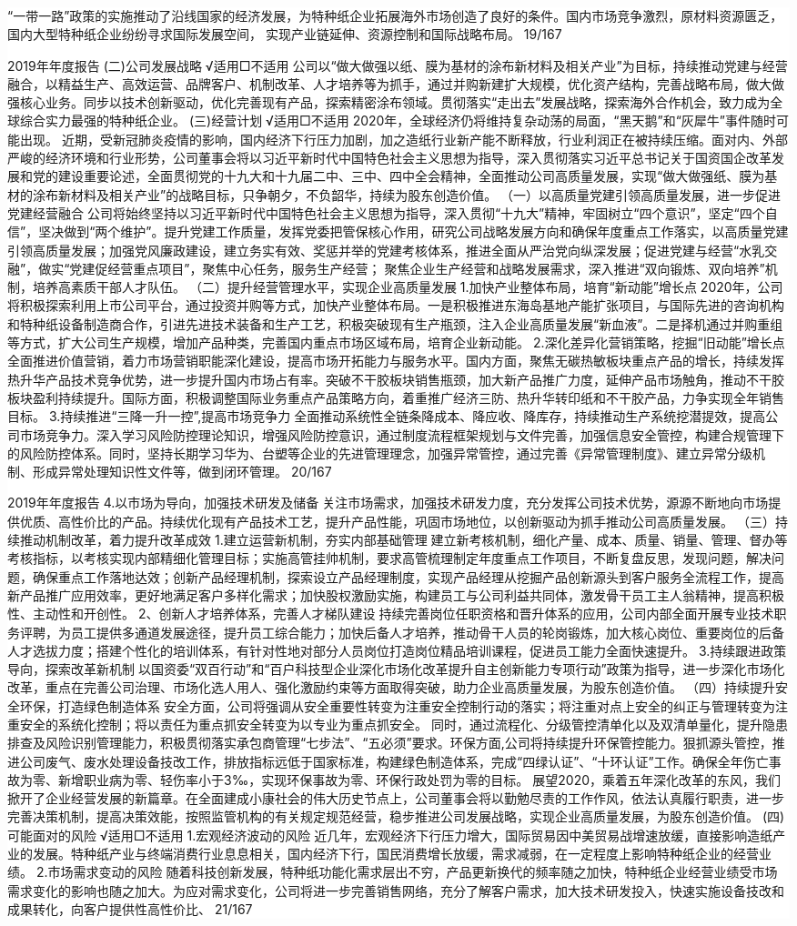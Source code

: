 “一带一路”政策的实施推动了沿线国家的经济发展，为特种纸企业拓展海外市场创造了良好的条件。国内市场竞争激烈，原材料资源匮乏，国内大型特种纸企业纷纷寻求国际发展空间，
实现产业链延伸、资源控制和国际战略布局。
19/167

2019年年度报告
(二)公司发展战略
√适用□不适用
公司以“做大做强以纸、膜为基材的涂布新材料及相关产业”为目标，持续推动党建与经营融合，以精益生产、高效运营、品牌客户、机制改革、人才培养等为抓手，通过并购新建扩大规模，优化资产结构，完善战略布局，做大做强核心业务。同步以技术创新驱动，优化完善现有产品，探索精密涂布领域。贯彻落实“走出去”发展战略，探索海外合作机会，致力成为全球综合实力最强的特种纸企业。
(三)经营计划
√适用□不适用
2020年，全球经济仍将维持复杂动荡的局面，“黑天鹅”和“灰犀牛”事件随时可能出现。
近期，受新冠肺炎疫情的影响，国内经济下行压力加剧，加之造纸行业新产能不断释放，行业利润正在被持续压缩。面对内、外部严峻的经济环境和行业形势，公司董事会将以习近平新时代中国特色社会主义思想为指导，深入贯彻落实习近平总书记关于国资国企改革发展和党的建设重要论述，全面贯彻党的十九大和十九届二中、三中、四中全会精神，全面推动公司高质量发展，实现“做大做强纸、膜为基材的涂布新材料及相关产业”的战略目标，只争朝夕，不负韶华，持续为股东创造价值。
（一）以高质量党建引领高质量发展，进一步促进党建经营融合
公司将始终坚持以习近平新时代中国特色社会主义思想为指导，深入贯彻“十九大”精神，牢固树立“四个意识”，坚定“四个自信”，坚决做到“两个维护”。提升党建工作质量，发挥党委把管保核心作用，研究公司战略发展方向和确保年度重点工作落实，以高质量党建引领高质量发展；加强党风廉政建设，建立务实有效、奖惩并举的党建考核体系，推进全面从严治党向纵深发展；促进党建与经营“水乳交融”，做实“党建促经营重点项目”，聚焦中心任务，服务生产经营；
聚焦企业生产经营和战略发展需求，深入推进“双向锻炼、双向培养”机制，培养高素质干部人才队伍。
（二）提升经营管理水平，实现企业高质量发展
1.加快产业整体布局，培育“新动能”增长点
2020年，公司将积极探索利用上市公司平台，通过投资并购等方式，加快产业整体布局。一是积极推进东海岛基地产能扩张项目，与国际先进的咨询机构和特种纸设备制造商合作，引进先进技术装备和生产工艺，积极突破现有生产瓶颈，注入企业高质量发展“新血液”。二是择机通过并购重组等方式，扩大公司生产规模，增加产品种类，完善国内重点市场区域布局，培育企业新动能。
2.深化差异化营销策略，挖掘“旧动能”增长点
全面推进价值营销，着力市场营销职能深化建设，提高市场开拓能力与服务水平。国内方面，聚焦无碳热敏板块重点产品的增长，持续发挥热升华产品技术竞争优势，进一步提升国内市场占有率。突破不干胶板块销售瓶颈，加大新产品推广力度，延伸产品市场触角，推动不干胶板块盈利持续提升。国际方面，积极调整国际业务重点产品策略方向，着重推广经济三防、热升华转印纸和不干胶产品，力争实现全年销售目标。
3.持续推进“三降一升一控”,提高市场竞争力
全面推动系统性全链条降成本、降应收、降库存，持续推动生产系统挖潜提效，提高公司市场竞争力。深入学习风险防控理论知识，增强风险防控意识，通过制度流程框架规划与文件完善，加强信息安全管控，构建合规管理下的风险防控体系。同时，坚持长期学习华为、台塑等企业的先进管理理念，加强异常管控，通过完善《异常管理制度》、建立异常分级机制、形成异常处理知识性文件等，做到闭环管理。
20/167

2019年年度报告
4.以市场为导向，加强技术研发及储备
关注市场需求，加强技术研发力度，充分发挥公司技术优势，源源不断地向市场提供优质、高性价比的产品。持续优化现有产品技术工艺，提升产品性能，巩固市场地位，以创新驱动为抓手推动公司高质量发展。
（三）持续推动机制改革，着力提升改革成效
1.建立运营新机制，夯实内部基础管理
建立新考核机制，细化产量、成本、质量、销量、管理、督办等考核指标，以考核实现内部精细化管理目标；实施高管挂帅机制，要求高管梳理制定年度重点工作项目，不断复盘反思，发现问题，解决问题，确保重点工作落地达效；创新产品经理机制，探索设立产品经理制度，实现产品经理从挖掘产品创新源头到客户服务全流程工作，提高新产品推广应用效率，更好地满足客户多样化需求；加快股权激励实施，构建员工与公司利益共同体，激发骨干员工主人翁精神，提高积极性、主动性和开创性。
2、创新人才培养体系，完善人才梯队建设
持续完善岗位任职资格和晋升体系的应用，公司内部全面开展专业技术职务评聘，为员工提供多通道发展途径，提升员工综合能力；加快后备人才培养，推动骨干人员的轮岗锻炼，加大核心岗位、重要岗位的后备人才选拔力度；搭建个性化的培训体系，有针对性地对部分人员岗位打造岗位精品培训课程，促进员工能力全面快速提升。
3.持续跟进政策导向，探索改革新机制
以国资委“双百行动”和“百户科技型企业深化市场化改革提升自主创新能力专项行动”政策为指导，进一步深化市场化改革，重点在完善公司治理、市场化选人用人、强化激励约束等方面取得突破，助力企业高质量发展，为股东创造价值。
（四）持续提升安全环保，打造绿色制造体系
安全方面，公司将强调从安全重要性转变为注重安全控制行动的落实；将注重对点上安全的纠正与管理转变为注重安全的系统化控制；将以责任为重点抓安全转变为以专业为重点抓安全。
同时，通过流程化、分级管控清单化以及双清单量化，提升隐患排查及风险识别管理能力，积极贯彻落实承包商管理“七步法”、“五必须”要求。环保方面,公司将持续提升环保管控能力。狠抓源头管控，推进公司废气、废水处理设备技改工作，排放指标远低于国家标准，构建绿色制造体系，完成“四绿认证”、“十环认证”工作。确保全年伤亡事故为零、新增职业病为零、轻伤率小于3‰，实现环保事故为零、环保行政处罚为零的目标。
展望2020，乘着五年深化改革的东风，我们掀开了企业经营发展的新篇章。在全面建成小康社会的伟大历史节点上，公司董事会将以勤勉尽责的工作作风，依法认真履行职责，进一步完善决策机制，提高决策效能，按照监管机构的有关规定规范经营，稳步推进公司发展战略，实现企业高质量发展，为股东创造价值。
(四)可能面对的风险
√适用□不适用
1.宏观经济波动的风险
近几年，宏观经济下行压力增大，国际贸易因中美贸易战增速放缓，直接影响造纸产业的发展。特种纸产业与终端消费行业息息相关，国内经济下行，国民消费增长放缓，需求减弱，在一定程度上影响特种纸企业的经营业绩。
2.市场需求变动的风险
随着科技创新发展，特种纸功能化需求层出不穷，产品更新换代的频率随之加快，特种纸企业经营业绩受市场需求变化的影响也随之加大。为应对需求变化，公司将进一步完善销售网络，充分了解客户需求，加大技术研发投入，快速实施设备技改和成果转化，向客户提供性高性价比、
21/167
